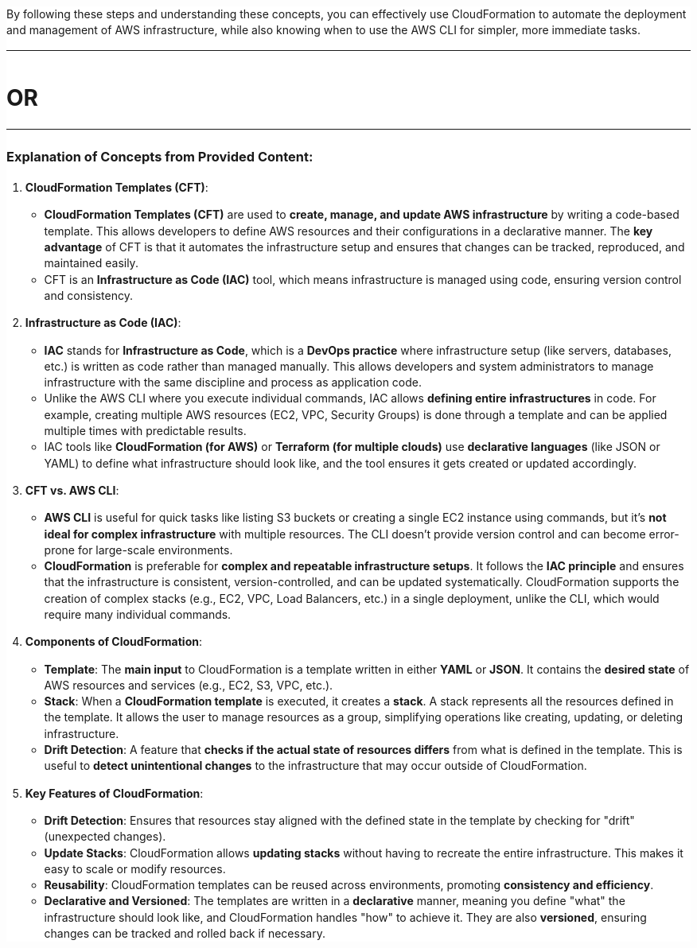 
By following these steps and understanding these concepts, you can effectively use CloudFormation to automate the deployment and management of AWS infrastructure, while also knowing when to use the AWS CLI for simpler, more immediate tasks.

--------------------------------------------------------------------------------------------------------------------------------
# OR
--------------------------------------------------------------------------------------------------------------------------------

### Explanation of Concepts from Provided Content:

1. **CloudFormation Templates (CFT)**:
   - **CloudFormation Templates (CFT)** are used to **create, manage, and update AWS infrastructure** by writing a code-based template. This allows developers to define AWS resources and their configurations in a declarative manner. The **key advantage** of CFT is that it automates the infrastructure setup and ensures that changes can be tracked, reproduced, and maintained easily.
   - CFT is an **Infrastructure as Code (IAC)** tool, which means infrastructure is managed using code, ensuring version control and consistency.

2. **Infrastructure as Code (IAC)**:
   - **IAC** stands for **Infrastructure as Code**, which is a **DevOps practice** where infrastructure setup (like servers, databases, etc.) is written as code rather than managed manually. This allows developers and system administrators to manage infrastructure with the same discipline and process as application code.
   - Unlike the AWS CLI where you execute individual commands, IAC allows **defining entire infrastructures** in code. For example, creating multiple AWS resources (EC2, VPC, Security Groups) is done through a template and can be applied multiple times with predictable results.
   - IAC tools like **CloudFormation (for AWS)** or **Terraform (for multiple clouds)** use **declarative languages** (like JSON or YAML) to define what infrastructure should look like, and the tool ensures it gets created or updated accordingly.

3. **CFT vs. AWS CLI**:
   - **AWS CLI** is useful for quick tasks like listing S3 buckets or creating a single EC2 instance using commands, but it’s **not ideal for complex infrastructure** with multiple resources. The CLI doesn’t provide version control and can become error-prone for large-scale environments.
   - **CloudFormation** is preferable for **complex and repeatable infrastructure setups**. It follows the **IAC principle** and ensures that the infrastructure is consistent, version-controlled, and can be updated systematically. CloudFormation supports the creation of complex stacks (e.g., EC2, VPC, Load Balancers, etc.) in a single deployment, unlike the CLI, which would require many individual commands.

4. **Components of CloudFormation**:
   - **Template**: The **main input** to CloudFormation is a template written in either **YAML** or **JSON**. It contains the **desired state** of AWS resources and services (e.g., EC2, S3, VPC, etc.).
   - **Stack**: When a **CloudFormation template** is executed, it creates a **stack**. A stack represents all the resources defined in the template. It allows the user to manage resources as a group, simplifying operations like creating, updating, or deleting infrastructure.
   - **Drift Detection**: A feature that **checks if the actual state of resources differs** from what is defined in the template. This is useful to **detect unintentional changes** to the infrastructure that may occur outside of CloudFormation.

5. **Key Features of CloudFormation**:
   - **Drift Detection**: Ensures that resources stay aligned with the defined state in the template by checking for "drift" (unexpected changes).
   - **Update Stacks**: CloudFormation allows **updating stacks** without having to recreate the entire infrastructure. This makes it easy to scale or modify resources.
   - **Reusability**: CloudFormation templates can be reused across environments, promoting **consistency and efficiency**.
   - **Declarative and Versioned**: The templates are written in a **declarative** manner, meaning you define "what" the infrastructure should look like, and CloudFormation handles "how" to achieve it. They are also **versioned**, ensuring changes can be tracked and rolled back if necessary.

